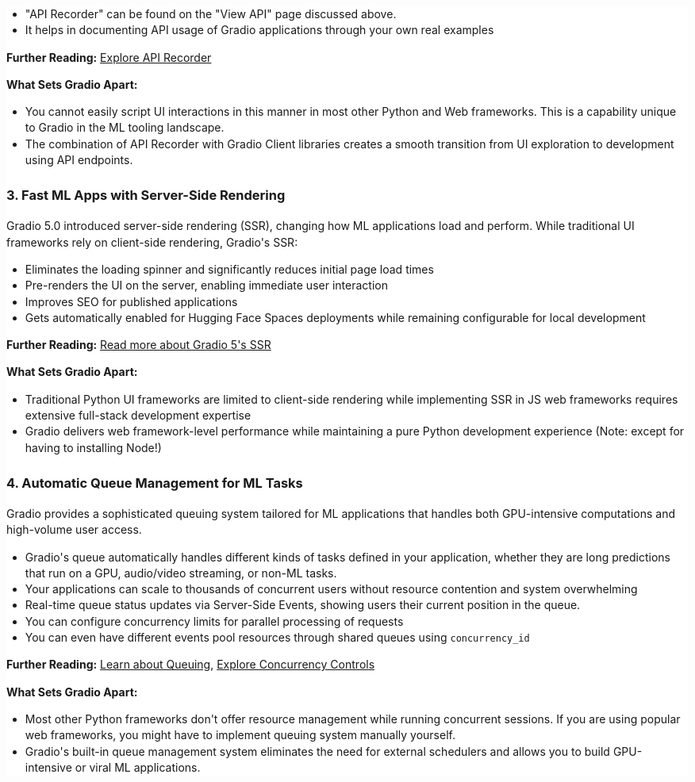 - "API Recorder" can be found on the "View API" page discussed above.
- It helps in documenting API usage of Gradio applications through your own real examples

**Further Reading:** [Explore API Recorder](https://www.gradio.app/guides/getting-started-with-the-python-client#:~:text=The%20View%20API%20page%20also,run%20with%20the%20Python%20Client)

**What Sets Gradio Apart:**

- You cannot easily script UI interactions in this manner in most other Python and Web frameworks. This is a capability unique to Gradio in the ML tooling landscape.
- The combination of API Recorder with Gradio Client libraries creates a smooth transition from UI exploration to development using API endpoints.

### **3. Fast ML Apps with Server-Side Rendering**

Gradio 5.0 introduced server-side rendering (SSR), changing how ML applications load and perform. While traditional UI frameworks rely on client-side rendering, Gradio's SSR:

- Eliminates the loading spinner and significantly reduces initial page load times
- Pre-renders the UI on the server, enabling immediate user interaction
- Improves SEO for published applications
- Gets automatically enabled for Hugging Face Spaces deployments while remaining configurable for local development

**Further Reading:** [Read more about Gradio 5's SSR](https://github.com/gradio-app/gradio/issues/9463#:~:text=Server)

**What Sets Gradio Apart:**

- Traditional Python UI frameworks are limited to client-side rendering while implementing SSR in JS web frameworks requires extensive full-stack development expertise
- Gradio delivers web framework-level performance while maintaining a pure Python development experience (Note: except for having to installing Node!)

### **4. Automatic Queue Management for ML Tasks**

Gradio provides a sophisticated queuing system tailored for ML applications that handles both GPU-intensive computations and high-volume user access.

- Gradio's queue automatically handles different kinds of tasks defined in your application, whether they are long predictions that run on a GPU, audio/video streaming, or non-ML tasks.
- Your applications can scale to thousands of concurrent users without resource contention and system overwhelming
- Real-time queue status updates via Server-Side Events, showing users their current position in the queue.
- You can configure concurrency limits for parallel processing of requests
- You can even have different events pool resources through shared queues using `concurrency_id`

**Further Reading:** [Learn about Queuing](https://www.gradio.app/guides/queuing), [Explore Concurrency Controls](https://www.gradio.app/guides/setting-up-a-demo-for-maximum-performance)

**What Sets Gradio Apart:**

- Most other Python frameworks don't offer resource management while running concurrent sessions. If you are using popular web frameworks, you might have to implement queuing system manually yourself.
- Gradio's built-in queue management system eliminates the need for external schedulers and allows you to build GPU-intensive or viral ML applications.
